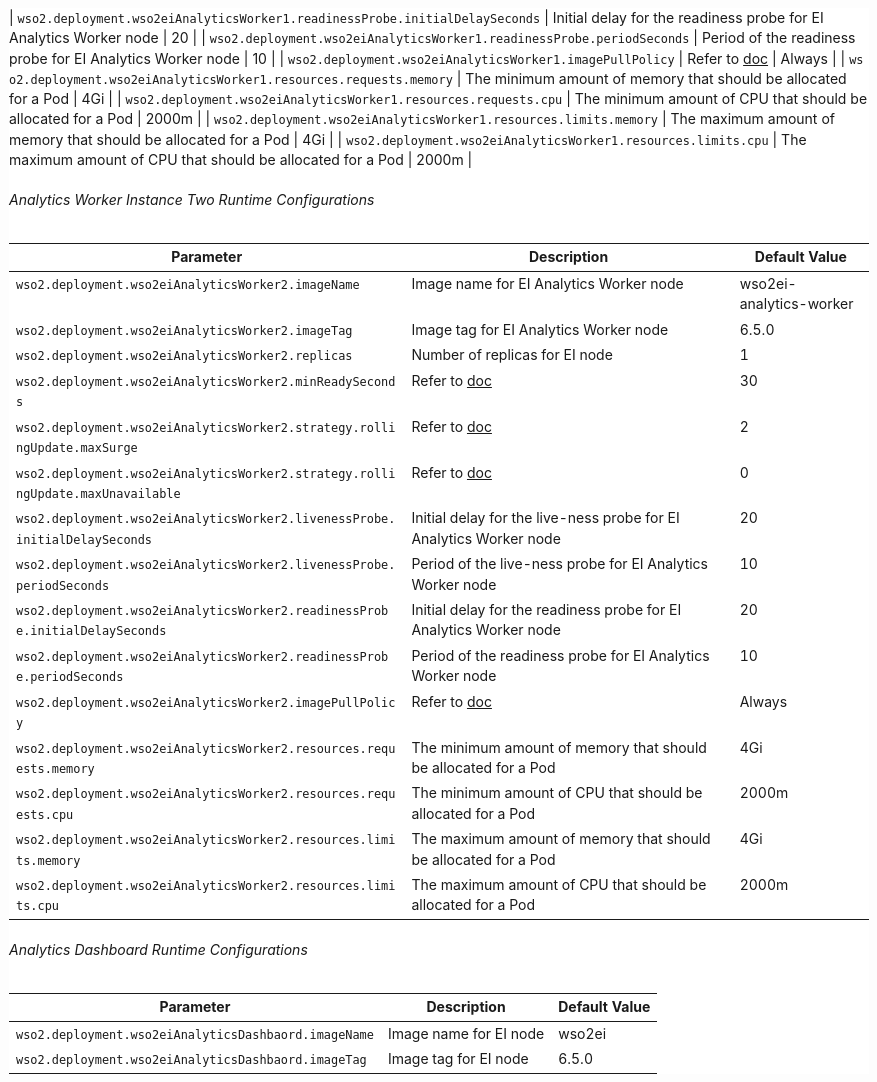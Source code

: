 | `wso2.deployment.wso2eiAnalyticsWorker1.readinessProbe.initialDelaySeconds`  | Initial delay for the readiness probe for EI Analytics Worker node                        | 20                           |
| `wso2.deployment.wso2eiAnalyticsWorker1.readinessProbe.periodSeconds`        | Period of the readiness probe for EI Analytics Worker node                                | 10                           |
| `wso2.deployment.wso2eiAnalyticsWorker1.imagePullPolicy`                     | Refer to [doc](https://kubernetes.io/docs/concepts/containers/images#updating-images)     | Always                       |
| `wso2.deployment.wso2eiAnalyticsWorker1.resources.requests.memory`           | The minimum amount of memory that should be allocated for a Pod                           | 4Gi                          |
| `wso2.deployment.wso2eiAnalyticsWorker1.resources.requests.cpu`              | The minimum amount of CPU that should be allocated for a Pod                              | 2000m                        |
| `wso2.deployment.wso2eiAnalyticsWorker1.resources.limits.memory`             | The maximum amount of memory that should be allocated for a Pod                           | 4Gi                          |
| `wso2.deployment.wso2eiAnalyticsWorker1.resources.limits.cpu`                | The maximum amount of CPU that should be allocated for a Pod                              | 2000m                        |

###### Analytics Worker Instance Two Runtime Configurations

| Parameter                                                                    | Description                                                                               | Default Value               |
|------------------------------------------------------------------------------|-------------------------------------------------------------------------------------------|-----------------------------|
| `wso2.deployment.wso2eiAnalyticsWorker2.imageName`                           | Image name for EI Analytics Worker node                                                   | wso2ei-analytics-worker     |
| `wso2.deployment.wso2eiAnalyticsWorker2.imageTag`                            | Image tag for EI Analytics Worker node                                                    | 6.5.0                       |
| `wso2.deployment.wso2eiAnalyticsWorker2.replicas`                            | Number of replicas for EI node                                                            | 1                           |
| `wso2.deployment.wso2eiAnalyticsWorker2.minReadySeconds`                     | Refer to [doc](https://kubernetes.io/docs/reference/generated/kubernetes-api/v1.10/#deploymentspec-v1-apps)|  30        |
| `wso2.deployment.wso2eiAnalyticsWorker2.strategy.rollingUpdate.maxSurge`     | Refer to [doc](https://kubernetes.io/docs/reference/generated/kubernetes-api/v1.10/#deploymentstrategy-v1-apps) | 2     |
| `wso2.deployment.wso2eiAnalyticsWorker2.strategy.rollingUpdate.maxUnavailable`  | Refer to [doc](https://kubernetes.io/docs/reference/generated/kubernetes-api/v1.10/#deploymentstrategy-v1-apps) | 0                           |
| `wso2.deployment.wso2eiAnalyticsWorker2.livenessProbe.initialDelaySeconds`   | Initial delay for the live-ness probe for EI Analytics Worker node                        | 20                           |
| `wso2.deployment.wso2eiAnalyticsWorker2.livenessProbe.periodSeconds`         | Period of the live-ness probe for EI Analytics Worker node                                | 10                           |
| `wso2.deployment.wso2eiAnalyticsWorker2.readinessProbe.initialDelaySeconds`  | Initial delay for the readiness probe for EI Analytics Worker node                        | 20                           |
| `wso2.deployment.wso2eiAnalyticsWorker2.readinessProbe.periodSeconds`        | Period of the readiness probe for EI Analytics Worker node                                | 10                           |
| `wso2.deployment.wso2eiAnalyticsWorker2.imagePullPolicy`                     | Refer to [doc](https://kubernetes.io/docs/concepts/containers/images#updating-images)     | Always                       |
| `wso2.deployment.wso2eiAnalyticsWorker2.resources.requests.memory`           | The minimum amount of memory that should be allocated for a Pod                           | 4Gi                          |
| `wso2.deployment.wso2eiAnalyticsWorker2.resources.requests.cpu`              | The minimum amount of CPU that should be allocated for a Pod                              | 2000m                        |
| `wso2.deployment.wso2eiAnalyticsWorker2.resources.limits.memory`             | The maximum amount of memory that should be allocated for a Pod                           | 4Gi                          |
| `wso2.deployment.wso2eiAnalyticsWorker2.resources.limits.cpu`                | The maximum amount of CPU that should be allocated for a Pod                              | 2000m                        |

###### Analytics Dashboard Runtime Configurations

| Parameter                                                                   | Description                                                                               | Default Value               |
|-----------------------------------------------------------------------------|-------------------------------------------------------------------------------------------|-----------------------------|
| `wso2.deployment.wso2eiAnalyticsDashbaord.imageName`                        | Image name for EI node                                                                    | wso2ei                      |
| `wso2.deployment.wso2eiAnalyticsDashbaord.imageTag`                         | Image tag for EI node                                                                     | 6.5.0                       |